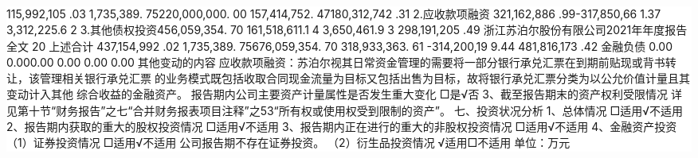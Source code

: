 115,992,105
.03
1,735,389.
75220,000,000.
00
157,414,752.
47180,312,742
.31
2.应收款项融资
321,162,886
.99-317,850,66
1.37
3,312,225.6
2
3.其他债权投资456,059,354.
70
161,518,611.1
4
3,650,461.9
3
298,191,205
.49
浙江苏泊尔股份有限公司2021年年度报告全文
20
上述合计
437,154,992
.02
1,735,389.
75676,059,354.
70
318,933,363.
61
-314,200,19
9.44
481,816,173
.42
金融负债
0.00
0.000.00
0.00
0.00
0.00
其他变动的内容
应收款项融资：苏泊尔视其日常资金管理的需要将一部分银行承兑汇票在到期前贴现或背书转让，该管理相关银行承兑汇票
的业务模式既包括收取合同现金流量为目标又包括出售为目标，故将银行承兑汇票分类为以公允价值计量且其变动计入其他
综合收益的金融资产。
报告期内公司主要资产计量属性是否发生重大变化
□是√否
3、截至报告期末的资产权利受限情况
详见第十节“财务报告”之七“合并财务报表项目注释”之53“所有权或使用权受到限制的资产”。
七、投资状况分析
1、总体情况
□适用√不适用
2、报告期内获取的重大的股权投资情况
□适用√不适用
3、报告期内正在进行的重大的非股权投资情况
□适用√不适用
4、金融资产投资
（1）证券投资情况
□适用√不适用
公司报告期不存在证券投资。
（2）衍生品投资情况
√适用□不适用
单位：万元